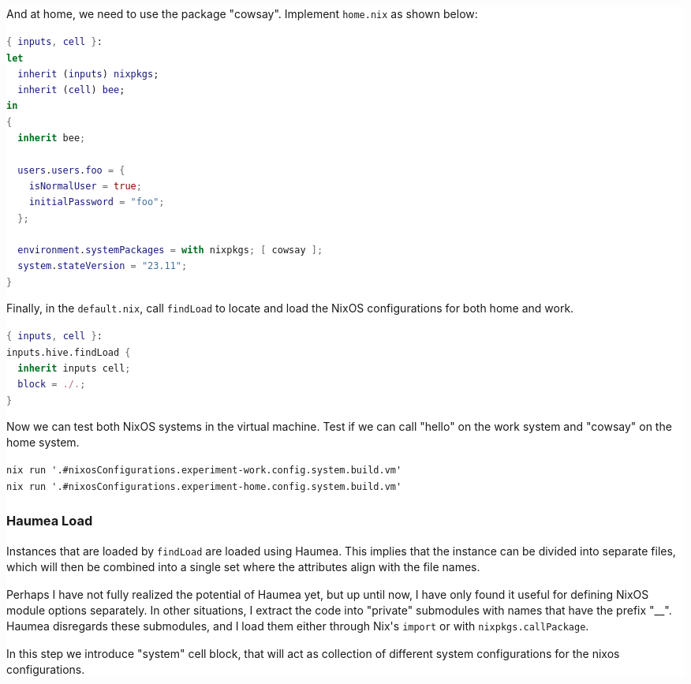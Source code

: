 And at home, we need to use the package "cowsay". Implement `home.nix` as shown
below:

```nix
{ inputs, cell }:
let
  inherit (inputs) nixpkgs;
  inherit (cell) bee;
in
{
  inherit bee;

  users.users.foo = {
    isNormalUser = true;
    initialPassword = "foo";
  };

  environment.systemPackages = with nixpkgs; [ cowsay ];
  system.stateVersion = "23.11";
}
```

Finally, in the `default.nix`, call `findLoad` to locate and load the NixOS
configurations for both home and work.

```nix
{ inputs, cell }:
inputs.hive.findLoad {
  inherit inputs cell;
  block = ./.;
}
```

Now we can test both NixOS systems in the virtual machine. Test if we can call
"hello" on the work system and "cowsay" on the home system.

```
nix run '.#nixosConfigurations.experiment-work.config.system.build.vm'
nix run '.#nixosConfigurations.experiment-home.config.system.build.vm'
```

### Haumea Load

Instances that are loaded by `findLoad` are loaded using Haumea. This implies
that the instance can be divided into separate files, which will then be
combined into a single set where the attributes align with the file names.

Perhaps I have not fully realized the potential of Haumea yet, but up until now,
I have only found it useful for defining NixOS module options separately. In
other situations, I extract the code into "private" submodules with names that
have the prefix "\_\_". Haumea disregards these submodules, and I load them
either through Nix's `import` or with `nixpkgs.callPackage`.

In this step we introduce "system" cell block, that will act as collection of
different system configurations for the nixos configurations.
